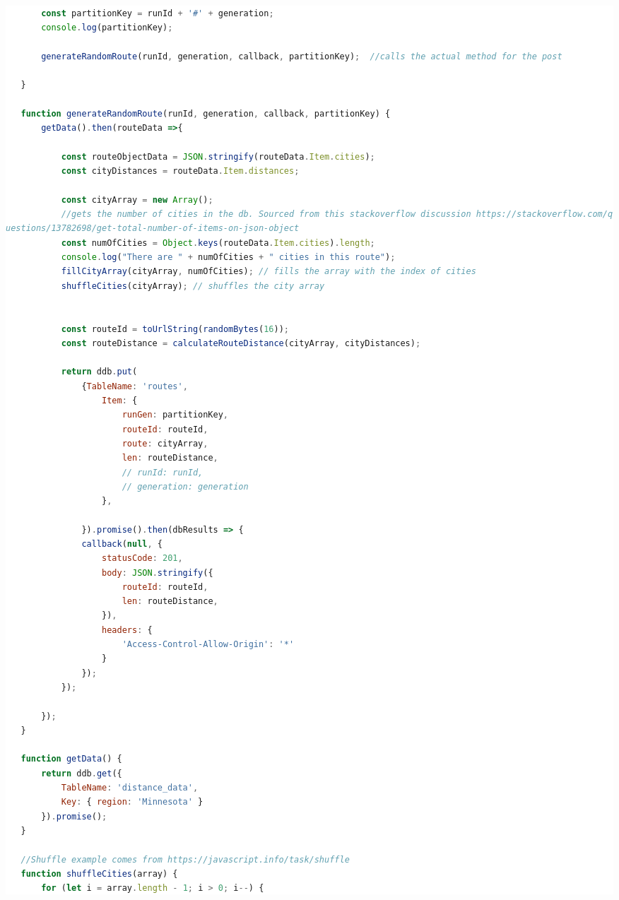 ```js
       const partitionKey = runId + '#' + generation;
       console.log(partitionKey);
   
       generateRandomRoute(runId, generation, callback, partitionKey);  //calls the actual method for the post
   
   }
   
   function generateRandomRoute(runId, generation, callback, partitionKey) {
       getData().then(routeData =>{
   
           const routeObjectData = JSON.stringify(routeData.Item.cities);
           const cityDistances = routeData.Item.distances;
   
           const cityArray = new Array();
           //gets the number of cities in the db. Sourced from this stackoverflow discussion https://stackoverflow.com/questions/13782698/get-total-number-of-items-on-json-object
           const numOfCities = Object.keys(routeData.Item.cities).length; 
           console.log("There are " + numOfCities + " cities in this route");
           fillCityArray(cityArray, numOfCities); // fills the array with the index of cities
           shuffleCities(cityArray); // shuffles the city array
   
           
           const routeId = toUrlString(randomBytes(16));
           const routeDistance = calculateRouteDistance(cityArray, cityDistances);
   
           return ddb.put(
               {TableName: 'routes',
                   Item: {
                       runGen: partitionKey,
                       routeId: routeId,
                       route: cityArray,
                       len: routeDistance,
                       // runId: runId,
                       // generation: generation
                   },
   
               }).promise().then(dbResults => {
               callback(null, {
                   statusCode: 201,
                   body: JSON.stringify({
                       routeId: routeId,
                       len: routeDistance,
                   }),
                   headers: {
                       'Access-Control-Allow-Origin': '*'
                   }
               });
           });
   
       });
   }
   
   function getData() {
       return ddb.get({
           TableName: 'distance_data',
           Key: { region: 'Minnesota' }
       }).promise();
   }
   
   //Shuffle example comes from https://javascript.info/task/shuffle
   function shuffleCities(array) {
       for (let i = array.length - 1; i > 0; i--) {
```